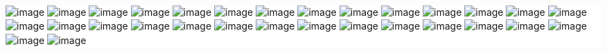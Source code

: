 <img width="494" alt="image" src="https://user-images.githubusercontent.com/11669149/226488478-0e5bc106-3568-47f3-9a00-35b812787862.png">
<img width="186" alt="image" src="https://user-images.githubusercontent.com/11669149/226488617-d64fac60-bfea-4f03-9a8a-3825506abd92.png">
<img width="353" alt="image" src="https://user-images.githubusercontent.com/11669149/226488887-3cf61e12-bc53-4859-a246-434ce0b4cda7.png">
<img width="176" alt="image" src="https://user-images.githubusercontent.com/11669149/226488990-b169957b-e794-4635-9dc2-863dfa026254.png">
<img width="208" alt="image" src="https://user-images.githubusercontent.com/11669149/226489382-8f5b463e-e4ad-4798-88d1-67b5e1f62402.png">
<img width="95" alt="image" src="https://user-images.githubusercontent.com/11669149/226489737-0beedd39-5c78-4166-ae55-711f30a164f4.png">
<img width="506" alt="image" src="https://user-images.githubusercontent.com/11669149/226491501-eceaea21-3ade-421c-a5d3-e4c584fa6750.png">
<img width="341" alt="image" src="https://user-images.githubusercontent.com/11669149/226496144-e383aa91-bb66-4b2d-9bf6-38f7f8e4ac9a.png">
<img width="230" alt="image" src="https://user-images.githubusercontent.com/11669149/226496184-a1f4f0a3-f5c6-4020-8167-b8e39fa82e5a.png">
<img width="216" alt="image" src="https://user-images.githubusercontent.com/11669149/226496235-8cf5d9fd-340e-4930-8bb3-ab810066c481.png">
<img width="191" alt="image" src="https://user-images.githubusercontent.com/11669149/226496281-e6466350-3db5-4cc7-ad8f-a679437b63c4.png">
<img width="210" alt="image" src="https://user-images.githubusercontent.com/11669149/226496408-3890318a-825a-4e51-8c64-1f1ac9f4ff69.png">
<img width="126" alt="image" src="https://user-images.githubusercontent.com/11669149/226497308-2feaf119-e644-4fcc-b10c-6bedd026821a.png">
<img width="113" alt="image" src="https://user-images.githubusercontent.com/11669149/226497381-225735f5-b246-4e57-b033-317eb71cd8a6.png">
<img width="213" alt="image" src="https://user-images.githubusercontent.com/11669149/226500611-af3c0ea0-cb91-478a-a69c-9343066d5497.png">
<img width="228" alt="image" src="https://user-images.githubusercontent.com/11669149/226500897-6a9db5dc-67f2-45d7-80b6-02b27aacca92.png">
<img width="203" alt="image" src="https://user-images.githubusercontent.com/11669149/226500986-4f1ec99c-5760-4bb3-8658-13e89da4f1c7.png">
<img width="205" alt="image" src="https://user-images.githubusercontent.com/11669149/226501018-27825e36-fda0-4a6c-b6ef-0afece6e07a4.png">
<img width="188" alt="image" src="https://user-images.githubusercontent.com/11669149/226501283-fa9837d5-8a96-4cd1-90fe-19e2508a9e98.png">
<img width="190" alt="image" src="https://user-images.githubusercontent.com/11669149/226501505-81c7d25f-1739-4ac5-8516-4e0b69605434.png">
<img width="207" alt="image" src="https://user-images.githubusercontent.com/11669149/226502363-a0f839c1-e9f5-4f97-9171-2430629f9765.png">
<img width="212" alt="image" src="https://user-images.githubusercontent.com/11669149/226502416-b6e984bd-78ed-419a-b602-cba774287f8e.png">
<img width="320" alt="image" src="https://user-images.githubusercontent.com/11669149/226514688-b6baaec4-38cd-4cbf-989d-9b7bb828ae6a.png">
<img width="303" alt="image" src="https://user-images.githubusercontent.com/11669149/226514798-25e9f3c9-fdb2-48b5-8e47-c13d1c63113a.png">
<img width="191" alt="image" src="https://user-images.githubusercontent.com/11669149/226514875-f41e237a-5132-4b32-a1f9-7e227d2ef9a7.png">



<img width="372" alt="image" src="https://user-images.githubusercontent.com/11669149/229823633-5d4b684d-7b45-43cc-92d2-1cc6827c001b.png">
<img width="285" alt="image" src="https://user-images.githubusercontent.com/11669149/229824181-b7c71dc8-cd23-4c74-8403-9033819636d1.png">

<img width="222" alt="image" src="https://user-images.githubusercontent.com/11669149/229826570-7fe8179f-943c-4e7b-9c55-9a8065d905c5.png">


<img width="225" alt="image" src="https://user-images.githubusercontent.com/11669149/229826793-f7f44cc2-8825-49cb-914b-fb5a5c0f92e0.png">

<img width="146" alt="image" src="https://user-images.githubusercontent.com/11669149/229831827-6e1fe975-d121-405b-9c34-a7fd2f897d1e.png">
